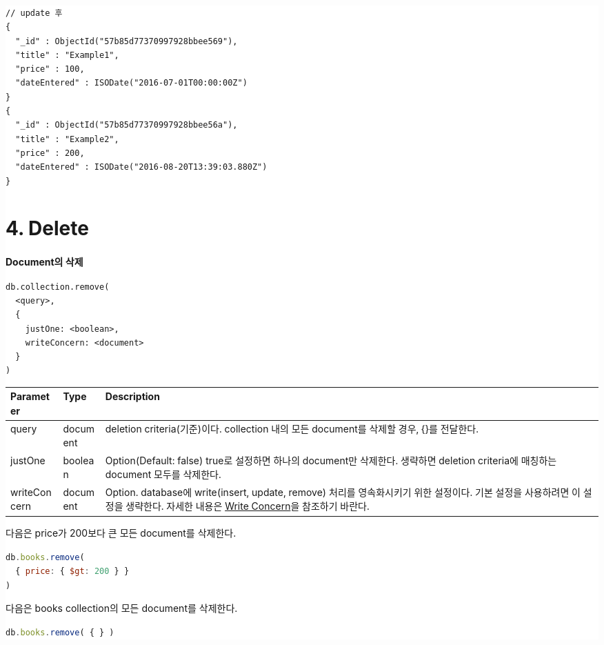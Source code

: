 ```
```

```
// update 후
{
  "_id" : ObjectId("57b85d77370997928bbee569"),
  "title" : "Example1",
  "price" : 100,
  "dateEntered" : ISODate("2016-07-01T00:00:00Z")
}
{
  "_id" : ObjectId("57b85d77370997928bbee56a"),
  "title" : "Example2",
  "price" : 200,
  "dateEntered" : ISODate("2016-08-20T13:39:03.880Z")
}
```


# 4. Delete

**Document의 삭제**

```
db.collection.remove(
  <query>,
  {
    justOne: <boolean>,
    writeConcern: <document>
  }
)
```

| Parameter    | Type     | Description
|:-------------|:---------|:----------------------------------------
| query        | document | deletion criteria(기준)이다. collection 내의 모든 document를 삭제할 경우, {}를 전달한다.
| justOne      | boolean  | Option(Default: false) true로 설정하면 하나의 document만 삭제한다. 생략하면 deletion criteria에 매칭하는 document 모두를 삭제한다.
| writeConcern | document | Option. database에 write(insert, update, remove) 처리를 영속화시키기 위한 설정이다. 기본 설정을 사용하려면 이 설정을 생략한다. 자세한 내용은 [Write Concern](https://docs.mongodb.com/manual/reference/write-concern/)을 참조하기 바란다.


다음은 price가 200보다 큰 모든 document를 삭제한다.

```javascript
db.books.remove(
  { price: { $gt: 200 } }
)
```

다음은 books collection의 모든 document를 삭제한다.

```javascript
db.books.remove( { } )
```
